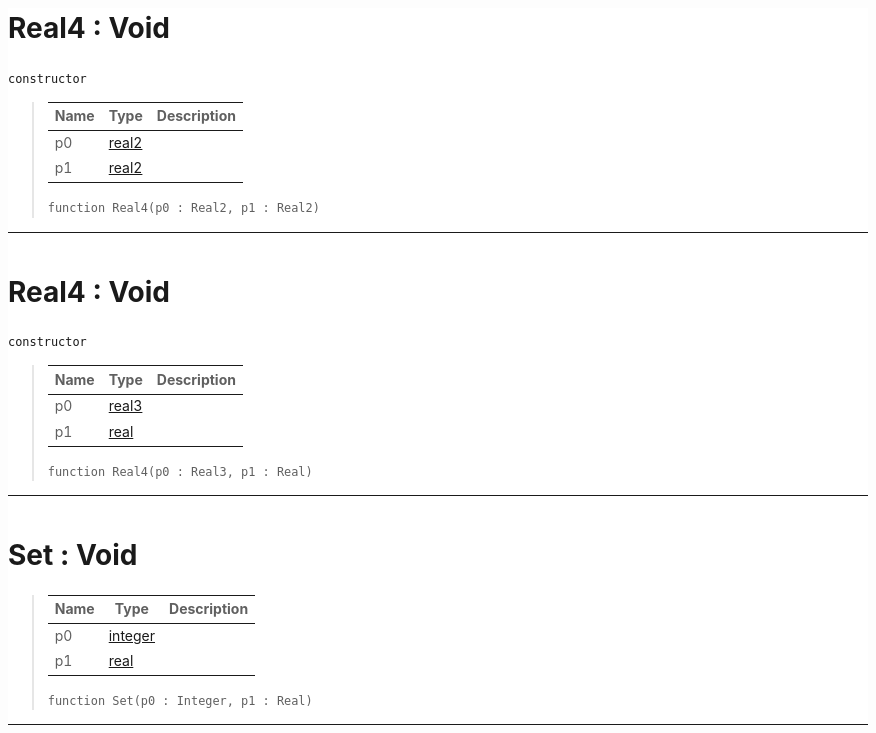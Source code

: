  #  Real4 : Void

 `constructor`

> 
> |Name|Type|Description|
> |---|---|---|
> |p0|[real2](https://plasmaengine.github.io/PlasmaDocs/Plasma1/C++/code_reference/lightning_base_types/real2.md)| |
> |p1|[real2](https://plasmaengine.github.io/PlasmaDocs/Plasma1/C++/code_reference/lightning_base_types/real2.md)| |
> ``` lang=cpp, name=Lightning
> function Real4(p0 : Real2, p1 : Real2)
> ``` 


---  
 #  Real4 : Void

 `constructor`

> 
> |Name|Type|Description|
> |---|---|---|
> |p0|[real3](https://plasmaengine.github.io/PlasmaDocs/Plasma1/C++/code_reference/lightning_base_types/real3.md)| |
> |p1|[real](https://plasmaengine.github.io/PlasmaDocs/Plasma1/C++/code_reference/lightning_base_types/real.md)| |
> ``` lang=cpp, name=Lightning
> function Real4(p0 : Real3, p1 : Real)
> ``` 


---  
 #  Set : Void

> 
> |Name|Type|Description|
> |---|---|---|
> |p0|[integer](https://plasmaengine.github.io/PlasmaDocs/Plasma1/C++/code_reference/lightning_base_types/integer.md)| |
> |p1|[real](https://plasmaengine.github.io/PlasmaDocs/Plasma1/C++/code_reference/lightning_base_types/real.md)| |
> ``` lang=cpp, name=Lightning
> function Set(p0 : Integer, p1 : Real)
> ``` 


---  
 

 